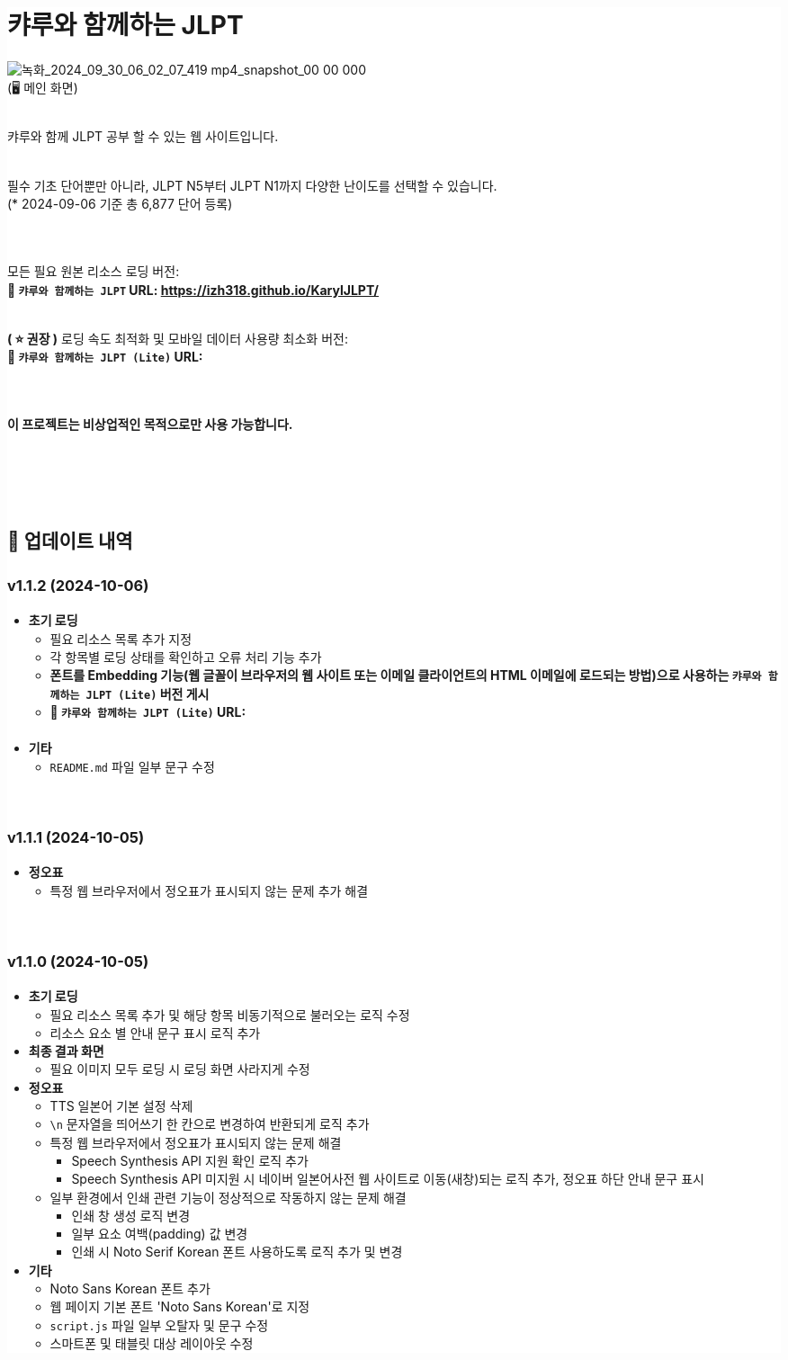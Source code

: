 # 캬루와 함께하는 JLPT
![녹화_2024_09_30_06_02_07_419 mp4_snapshot_00 00 000](https://github.com/user-attachments/assets/83e933ba-6f00-4b80-9ba5-dc9ce0d018fb) <BR>
(🖥 메인 화면) <BR> <BR>

캬루와 함께 JLPT 공부 할 수 있는 웹 사이트입니다. <BR> <BR>

필수 기초 단어뿐만 아니라, JLPT N5부터 JLPT N1까지 다양한 난이도를 선택할 수 있습니다. <BR>
(* 2024-09-06 기준 총 6,877 단어 등록) <BR> <BR> <BR>

모든 필요 원본 리소스 로딩 버전: <BR>
**🔗 `캬루와 함께하는 JLPT` URL: https://izh318.github.io/KarylJLPT/** <BR> <BR>

**( ⭐ 권장 )** 로딩 속도 최적화 및 모바일 데이터 사용량 최소화 버전: <BR>
**🔗 `캬루와 함께하는 JLPT (Lite)` URL:** <BR> <BR> <BR>

**이 프로젝트는 비상업적인 목적으로만 사용 가능합니다.** <BR>

<BR> <BR> <BR>

## 🔄 업데이트 내역
### v1.1.2 (2024-10-06)
- **초기 로딩**
  - 필요 리소스 목록 추가 지정
  - 각 항목별 로딩 상태를 확인하고 오류 처리 기능 추가
  - **폰트를 Embedding 기능(웹 글꼴이 브라우저의 웹 사이트 또는 이메일 클라이언트의 HTML 이메일에 로드되는 방법)으로 사용하는 `캬루와 함께하는 JLPT (Lite)` 버전 게시**
  - **🔗 `캬루와 함께하는 JLPT (Lite)` URL:** <BR> <BR>
- **기타**
  - `README.md` 파일 일부 문구 수정

<BR>

### v1.1.1 (2024-10-05)
- **정오표**
  - 특정 웹 브라우저에서 정오표가 표시되지 않는 문제 추가 해결

<BR>

### v1.1.0 (2024-10-05)
- **초기 로딩**
  - 필요 리소스 목록 추가 및 해당 항목 비동기적으로 불러오는 로직 수정
  - 리소스 요소 별 안내 문구 표시 로직 추가
- **최종 결과 화면**
  - 필요 이미지 모두 로딩 시 로딩 화면 사라지게 수정
- **정오표**
  - TTS 일본어 기본 설정 삭제
  - `\n` 문자열을 띄어쓰기 한 칸으로 변경하여 반환되게 로직 추가
  - 특정 웹 브라우저에서 정오표가 표시되지 않는 문제 해결
    - Speech Synthesis API 지원 확인 로직 추가
    - Speech Synthesis API 미지원 시 네이버 일본어사전 웹 사이트로 이동(새창)되는 로직 추가, 정오표 하단 안내 문구 표시
  - 일부 환경에서 인쇄 관련 기능이 정상적으로 작동하지 않는 문제 해결
    - 인쇄 창 생성 로직 변경
    - 일부 요소 여백(padding) 값 변경
    - 인쇄 시 Noto Serif Korean 폰트 사용하도록 로직 추가 및 변경
- **기타**
  - Noto Sans Korean 폰트 추가
  - 웹 페이지 기본 폰트 'Noto Sans Korean'로 지정
  - `script.js` 파일 일부 오탈자 및 문구 수정
  - 스마트폰 및 태블릿 대상 레이아웃 수정
